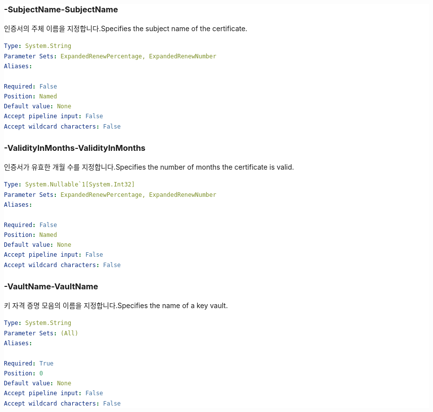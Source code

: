 ### <span data-ttu-id="3473f-179">-SubjectName</span><span class="sxs-lookup"><span data-stu-id="3473f-179">-SubjectName</span></span>
<span data-ttu-id="3473f-180">인증서의 주체 이름을 지정합니다.</span><span class="sxs-lookup"><span data-stu-id="3473f-180">Specifies the subject name of the certificate.</span></span>

```yaml
Type: System.String
Parameter Sets: ExpandedRenewPercentage, ExpandedRenewNumber
Aliases:

Required: False
Position: Named
Default value: None
Accept pipeline input: False
Accept wildcard characters: False
```

### <span data-ttu-id="3473f-181">-ValidityInMonths</span><span class="sxs-lookup"><span data-stu-id="3473f-181">-ValidityInMonths</span></span>
<span data-ttu-id="3473f-182">인증서가 유효한 개월 수를 지정합니다.</span><span class="sxs-lookup"><span data-stu-id="3473f-182">Specifies the number of months the certificate is valid.</span></span>

```yaml
Type: System.Nullable`1[System.Int32]
Parameter Sets: ExpandedRenewPercentage, ExpandedRenewNumber
Aliases:

Required: False
Position: Named
Default value: None
Accept pipeline input: False
Accept wildcard characters: False
```

### <span data-ttu-id="3473f-183">-VaultName</span><span class="sxs-lookup"><span data-stu-id="3473f-183">-VaultName</span></span>
<span data-ttu-id="3473f-184">키 자격 증명 모음의 이름을 지정합니다.</span><span class="sxs-lookup"><span data-stu-id="3473f-184">Specifies the name of a key vault.</span></span>

```yaml
Type: System.String
Parameter Sets: (All)
Aliases:

Required: True
Position: 0
Default value: None
Accept pipeline input: False
Accept wildcard characters: False
```

